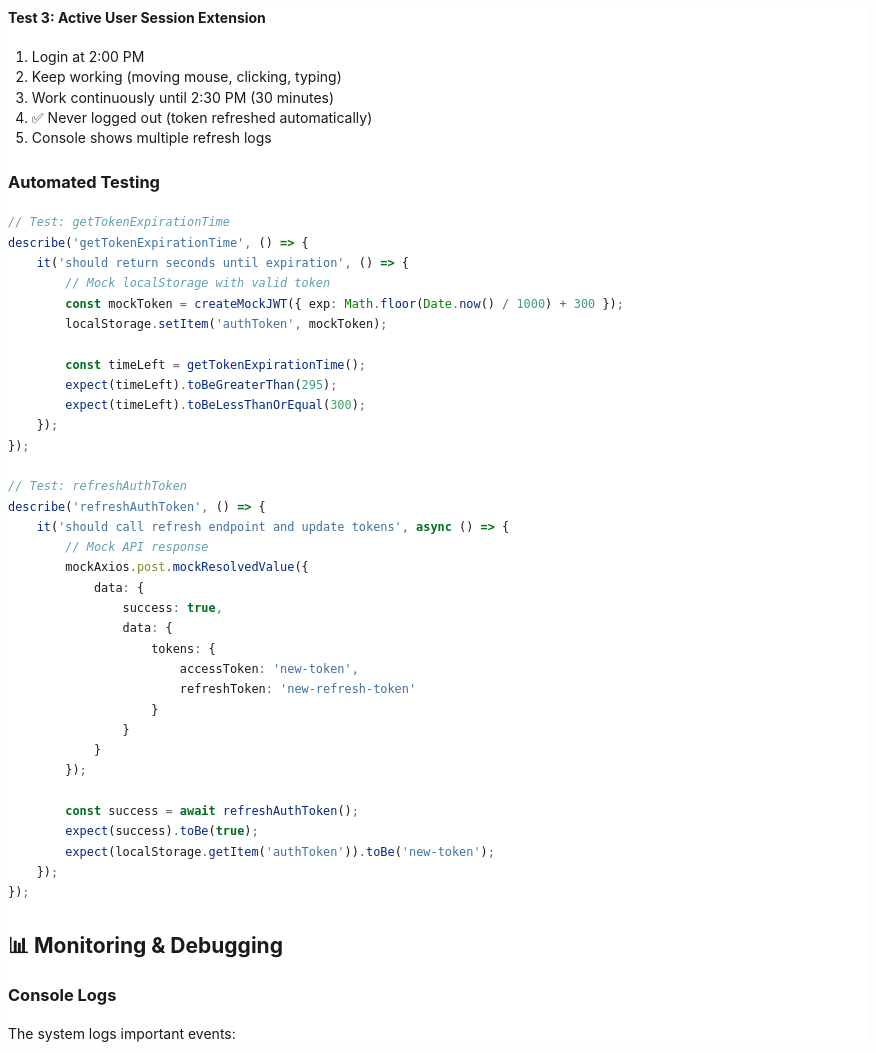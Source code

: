 #### Test 3: Active User Session Extension
1. Login at 2:00 PM
2. Keep working (moving mouse, clicking, typing)
3. Work continuously until 2:30 PM (30 minutes)
4. ✅ Never logged out (token refreshed automatically)
5. Console shows multiple refresh logs

### Automated Testing

```typescript
// Test: getTokenExpirationTime
describe('getTokenExpirationTime', () => {
    it('should return seconds until expiration', () => {
        // Mock localStorage with valid token
        const mockToken = createMockJWT({ exp: Math.floor(Date.now() / 1000) + 300 });
        localStorage.setItem('authToken', mockToken);
        
        const timeLeft = getTokenExpirationTime();
        expect(timeLeft).toBeGreaterThan(295);
        expect(timeLeft).toBeLessThanOrEqual(300);
    });
});

// Test: refreshAuthToken
describe('refreshAuthToken', () => {
    it('should call refresh endpoint and update tokens', async () => {
        // Mock API response
        mockAxios.post.mockResolvedValue({
            data: {
                success: true,
                data: {
                    tokens: {
                        accessToken: 'new-token',
                        refreshToken: 'new-refresh-token'
                    }
                }
            }
        });
        
        const success = await refreshAuthToken();
        expect(success).toBe(true);
        expect(localStorage.getItem('authToken')).toBe('new-token');
    });
});
```

## 📊 Monitoring & Debugging

### Console Logs

The system logs important events:
